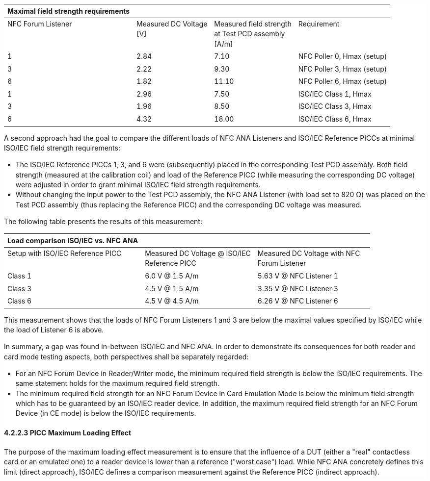| Maximal field strength requirements |                            |                                                          |                            |
|-------------------------------------|----------------------------|----------------------------------------------------------|----------------------------|
| NFC Forum Listener                  | Measured DC Voltage<br>[V] | Measured field strength<br>at Test PCD assembly<br>[A/m] | Requirement                |
| 1                                   | 2.84                       | 7.10                                                     | NFC Poller 0, Hmax (setup) |
| 3                                   | 2.22                       | 9.30                                                     | NFC Poller 3, Hmax (setup) |
| 6                                   | 1.82                       | 11.10                                                    | NFC Poller 6, Hmax (setup) |
| 1                                   | 2.96                       | 7.50                                                     | ISO/IEC Class 1, Hmax      |
| 3                                   | 1.96                       | 8.50                                                     | ISO/IEC Class 3, Hmax      |
| 6                                   | 4.32                       | 18.00                                                    | ISO/IEC Class 6, Hmax      |

A second approach had the goal to compare the different loads of NFC ANA Listeners and ISO/IEC Reference PICCs at minimal ISO/IEC field strength requirements:

- The ISO/IEC Reference PICCs 1, 3, and 6 were (subsequently) placed in the corresponding Test PCD assembly. Both field strength (measured at the calibration coil) and load of the Reference PICC (while measuring the corresponding DC voltage) were adjusted in order to grant minimal ISO/IEC field strength requirements.
- Without changing the input power to the Test PCD assembly, the NFC ANA Listener (with load set to 820 Ω) was placed on the Test PCD assembly (thus replacing the Reference PICC) and the corresponding DC voltage was measured.

The following table presents the results of this measurement:

| Load comparison ISO/IEC vs. NFC ANA |                                                 |                                                |  |
|-------------------------------------|-------------------------------------------------|------------------------------------------------|--|
| Setup with ISO/IEC Reference PICC   | Measured DC Voltage @ ISO/IEC<br>Reference PICC | Measured DC Voltage with NFC<br>Forum Listener |  |
| Class 1                             | 6.0 V @ 1.5 A/m                                 | 5.63 V @ NFC Listener 1                        |  |
| Class 3                             | 4.5 V @ 1.5 A/m                                 | 3.35 V @ NFC Listener 3                        |  |
| Class 6                             | 4.5 V @ 4.5 A/m                                 | 6.26 V @ NFC Listener 6                        |  |

This measurement shows that the loads of NFC Forum Listeners 1 and 3 are below the maximal values specified by ISO/IEC while the load of Listener 6 is above.

In summary, a gap was found in-between ISO/IEC and NFC ANA. In order to demonstrate its consequences for both reader and card mode testing aspects, both perspectives shall be separately regarded:

- For an NFC Forum Device in Reader/Writer mode, the minimum required field strength is below the ISO/IEC requirements. The same statement holds for the maximum required field strength.
- The minimum required field strength for an NFC Forum Device in Card Emulation Mode is below the minimum field strength which has to be guaranteed by an ISO/IEC reader device. In addition, the maximum required field strength for an NFC Forum Device (in CE mode) is below the ISO/IEC requirements.

#### 4.2.2.3 PICC Maximum Loading Effect

The purpose of the maximum loading effect measurement is to ensure that the influence of a DUT (either a "real" contactless card or an emulated one) to a reader device is lower than a reference ("worst case") load. While NFC ANA concretely defines this limit (direct approach), ISO/IEC defines a comparison measurement against the Reference PICC (indirect approach).
